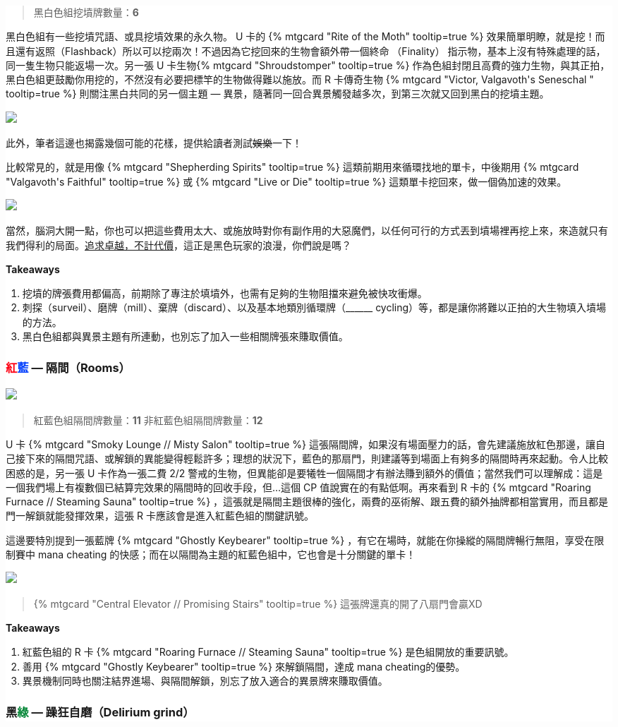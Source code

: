 > 黑白色組挖墳牌數量：**6** 

黑白色組有一些挖墳咒語、或具挖墳效果的永久物。 U 卡的 {% mtgcard "Rite of the Moth" tooltip=true %} 效果簡單明瞭，就是挖！而且還有返照（Flashback）所以可以挖兩次！不過因為它挖回來的生物會額外帶一個終命 （Finality） 指示物，基本上沒有特殊處理的話，同一隻生物只能返場一次。另一張 U 卡生物{% mtgcard "Shroudstomper" tooltip=true %} 作為色組封閉且高費的強力生物，與其正拍，黑白色組更鼓勵你用挖的，不然沒有必要把標竿的生物做得難以施放。而 R 卡傳奇生物 {% mtgcard "Victor, Valgavoth's Seneschal
" tooltip=true %} 則關注黑白共同的另一個主題 — 異景，隨著同一回合異景觸發越多次，到第三次就又回到黑白的挖墳主題。

![](https://i.imgur.com/1Lnli10.jpeg)

此外，筆者這邊也揭露幾個可能的花樣，提供給讀者測試~~娛樂~~一下！

比較常見的，就是用像 {% mtgcard "Shepherding Spirits" tooltip=true %} 這類前期用來循環找地的單卡，中後期用 {% mtgcard "Valgavoth's Faithful" tooltip=true %} 或 {% mtgcard "Live or Die" tooltip=true %} 這類單卡挖回來，做一個偽加速的效果。

![](https://i.imgur.com/q5UzHvB.jpeg)

當然，腦洞大開一點，你也可以把這些費用太大、或施放時對你有副作用的大惡魔們，以任何可行的方式丟到墳場裡再挖上來，來造就只有我們得利的局面。[追求卓越，不計代價](https://scryfall.com/card/rav/81/dark-confidant)，這正是黑色玩家的浪漫，你們說是嗎？

**Takeaways**

1. 挖墳的牌張費用都偏高，前期除了專注於填墳外，也需有足夠的生物阻擋來避免被快攻衝爆。
2. 刺探（surveil）、磨牌（mill）、棄牌（discard）、以及基本地類別循環牌（______ cycling）等，都是讓你將難以正拍的大生物填入墳場的方法。
3. 黑白色組都與異景主題有所連動，也別忘了加入一些相關牌張來賺取價值。

### **<font color="#FD0214">紅</font><font color="#023FFD">藍</font>** — 隔間（Rooms）

![](https://i.imgur.com/qXR66bQ.jpeg)

> 紅藍色組隔間牌數量：**11**
> 非紅藍色組隔間牌數量：**12**

U 卡 {% mtgcard "Smoky Lounge // Misty Salon" tooltip=true %} 這張隔間牌，如果沒有場面壓力的話，會先建議施放紅色那邊，讓自己接下來的隔間咒語、或解鎖的異能變得輕鬆許多；理想的狀況下，藍色的那扇門，則建議等到場面上有夠多的隔間時再來起動。令人比較困惑的是，另一張 U 卡作為一張二費 2/2 警戒的生物，但異能卻是要犧牲一個隔間才有辦法賺到額外的價值；當然我們可以理解成：這是一個我們場上有複數個已結算完效果的隔間時的回收手段，但...這個 CP 值說實在的有點低啊。再來看到 R 卡的 {% mtgcard "Roaring Furnace // Steaming Sauna" tooltip=true %} ，這張就是隔間主題很棒的強化，兩費的巫術解、跟五費的額外抽牌都相當實用，而且都是門一解鎖就能發揮效果，這張 R 卡應該會是進入紅藍色組的關鍵訊號。

這邊要特別提到一張藍牌 {% mtgcard "Ghostly Keybearer" tooltip=true %} ，有它在場時，就能在你操縱的隔間牌暢行無阻，享受在限制賽中 mana cheating 的快感；而在以隔間為主題的紅藍色組中，它也會是十分關鍵的單卡！

![](https://i.imgur.com/kA8sThn.jpeg)

> {% mtgcard "Central Elevator // Promising Stairs" tooltip=true %} 這張牌還真的開了八扇門會贏XD

**Takeaways**

1. 紅藍色組的 R 卡 {% mtgcard "Roaring Furnace // Steaming Sauna" tooltip=true %} 是色組開放的重要訊號。
2. 善用 {% mtgcard "Ghostly Keybearer" tooltip=true %} 來解鎖隔間，達成 mana cheating的優勢。
3. 異景機制同時也關注結界進場、與隔間解鎖，別忘了放入適合的異景牌來賺取價值。

### **黑<font color="#0A883B">綠</font>** — 躁狂自磨（Delirium grind）
